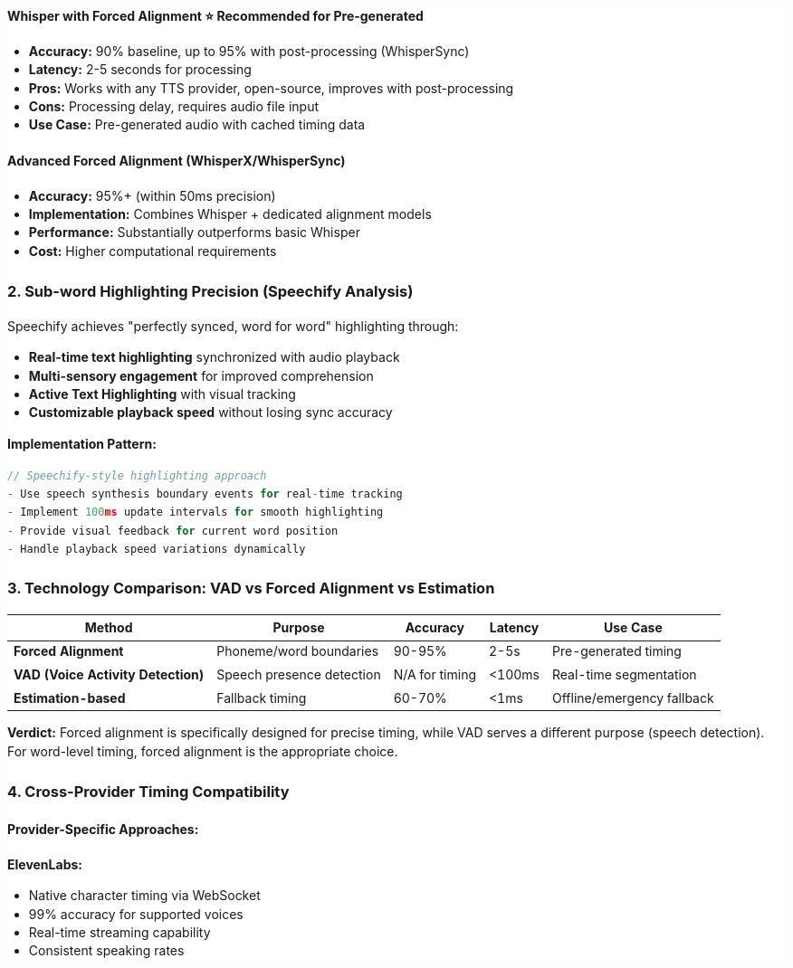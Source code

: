 #### **Whisper with Forced Alignment** ⭐ **Recommended for Pre-generated**
- **Accuracy:** 90% baseline, up to 95% with post-processing (WhisperSync)
- **Latency:** 2-5 seconds for processing
- **Pros:** Works with any TTS provider, open-source, improves with post-processing
- **Cons:** Processing delay, requires audio file input
- **Use Case:** Pre-generated audio with cached timing data

#### **Advanced Forced Alignment (WhisperX/WhisperSync)**
- **Accuracy:** 95%+ (within 50ms precision)
- **Implementation:** Combines Whisper + dedicated alignment models
- **Performance:** Substantially outperforms basic Whisper
- **Cost:** Higher computational requirements

### 2. Sub-word Highlighting Precision (Speechify Analysis)

Speechify achieves "perfectly synced, word for word" highlighting through:
- **Real-time text highlighting** synchronized with audio playback
- **Multi-sensory engagement** for improved comprehension
- **Active Text Highlighting** with visual tracking
- **Customizable playback speed** without losing sync accuracy

**Implementation Pattern:**
```typescript
// Speechify-style highlighting approach
- Use speech synthesis boundary events for real-time tracking
- Implement 100ms update intervals for smooth highlighting
- Provide visual feedback for current word position
- Handle playback speed variations dynamically
```

### 3. Technology Comparison: VAD vs Forced Alignment vs Estimation

| Method | Purpose | Accuracy | Latency | Use Case |
|--------|---------|----------|---------|----------|
| **Forced Alignment** | Phoneme/word boundaries | 90-95% | 2-5s | Pre-generated timing |
| **VAD (Voice Activity Detection)** | Speech presence detection | N/A for timing | <100ms | Real-time segmentation |
| **Estimation-based** | Fallback timing | 60-70% | <1ms | Offline/emergency fallback |

**Verdict:** Forced alignment is specifically designed for precise timing, while VAD serves a different purpose (speech detection). For word-level timing, forced alignment is the appropriate choice.

### 4. Cross-Provider Timing Compatibility

#### **Provider-Specific Approaches:**

**ElevenLabs:**
- Native character timing via WebSocket
- 99% accuracy for supported voices
- Real-time streaming capability
- Consistent speaking rates
